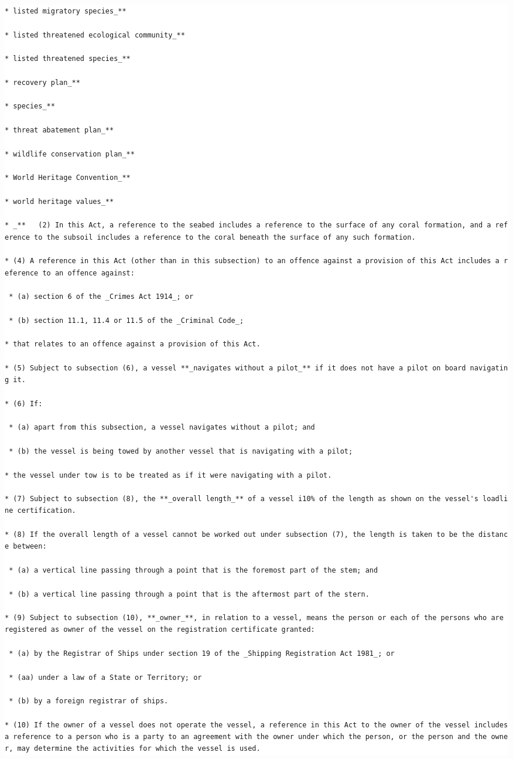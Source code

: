     * listed migratory species_**

    * listed threatened ecological community_**

    * listed threatened species_**

    * recovery plan_**

    * species_**

    * threat abatement plan_**

    * wildlife conservation plan_**

    * World Heritage Convention_**

    * world heritage values_**

    * _**	(2)	In this Act, a reference to the seabed includes a reference to the surface of any coral formation, and a reference to the subsoil includes a reference to the coral beneath the surface of any such formation.

    * (4) A reference in this Act (other than in this subsection) to an offence against a provision of this Act includes a reference to an offence against:

     * (a) section 6 of the _Crimes Act 1914_; or

     * (b) section 11.1, 11.4 or 11.5 of the _Criminal Code_;

    * that relates to an offence against a provision of this Act.

    * (5) Subject to subsection (6), a vessel **_navigates without a pilot_** if it does not have a pilot on board navigating it.

    * (6) If:

     * (a) apart from this subsection, a vessel navigates without a pilot; and

     * (b) the vessel is being towed by another vessel that is navigating with a pilot;

    * the vessel under tow is to be treated as if it were navigating with a pilot.

    * (7) Subject to subsection (8), the **_overall length_** of a vessel i10% of the length as shown on the vessel's loadline certification.

    * (8) If the overall length of a vessel cannot be worked out under subsection (7), the length is taken to be the distance between:

     * (a) a vertical line passing through a point that is the foremost part of the stem; and

     * (b) a vertical line passing through a point that is the aftermost part of the stern.

    * (9) Subject to subsection (10), **_owner_**, in relation to a vessel, means the person or each of the persons who are registered as owner of the vessel on the registration certificate granted:

     * (a) by the Registrar of Ships under section 19 of the _Shipping Registration Act 1981_; or

     * (aa) under a law of a State or Territory; or

     * (b) by a foreign registrar of ships.

    * (10) If the owner of a vessel does not operate the vessel, a reference in this Act to the owner of the vessel includes a reference to a person who is a party to an agreement with the owner under which the person, or the person and the owner, may determine the activities for which the vessel is used.
